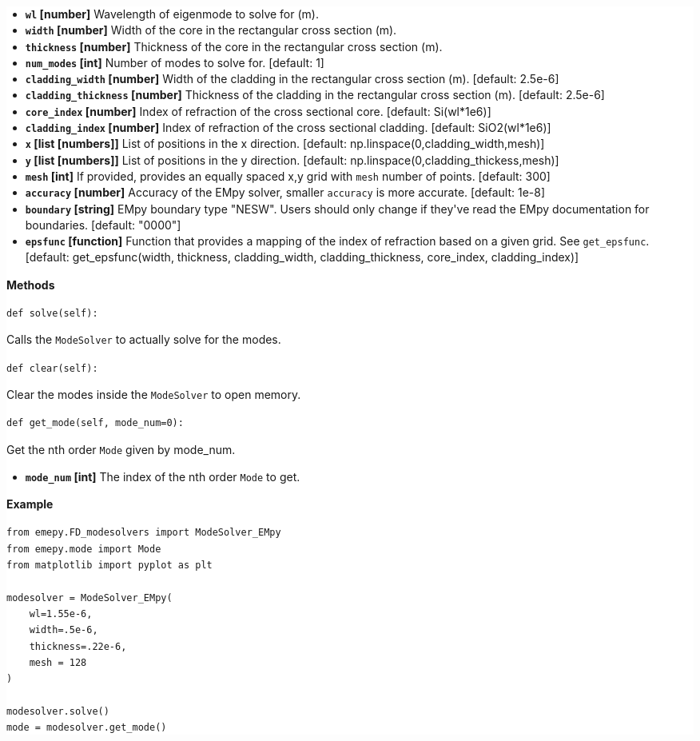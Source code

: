 - **`wl` [number]** Wavelength of eigenmode to solve for (m).
- **`width` [number]** Width of the core in the rectangular cross section (m). 
- **`thickness` [number]** Thickness of the core in the rectangular cross section (m). 
- **`num_modes` [int]** Number of modes to solve for. [default: 1]
- **`cladding_width` [number]** Width of the cladding in the rectangular cross section (m). [default: 2.5e-6]
- **`cladding_thickness` [number]** Thickness of the cladding in the rectangular cross section (m). [default: 2.5e-6]
- **`core_index` [number]** Index of refraction of the cross sectional core. [default: Si(wl*1e6)]
- **`cladding_index` [number]** Index of refraction of the cross sectional cladding. [default: SiO2(wl*1e6)]
- **`x` [list [numbers]]** List of positions in the x direction. [default: np.linspace(0,cladding_width,mesh)]
- **`y` [list [numbers]]** List of positions in the y direction. [default: np.linspace(0,cladding_thickess,mesh)]
- **`mesh` [int]** If provided, provides an equally spaced x,y grid with `mesh` number of points.  [default: 300]
- **`accuracy` [number]** Accuracy of the EMpy solver, smaller `accuracy` is more accurate. [default: 1e-8]
- **`boundary` [string]** EMpy boundary type "NESW". Users should only change if they've read the EMpy documentation for boundaries. [default: "0000"]
- **`epsfunc` [function]** Function that provides a mapping of the index of refraction based on a given grid. See `get_epsfunc`. [default: get_epsfunc(width, thickness, cladding_width, cladding_thickness, core_index, cladding_index)]

**Methods**

    def solve(self):

Calls the `ModeSolver` to actually solve for the modes. 

    def clear(self):

Clear the modes inside the `ModeSolver` to open memory. 

    def get_mode(self, mode_num=0):

Get the nth order `Mode` given by mode_num.

- **`mode_num` [int]** The index of the nth order `Mode` to get. 

**Example**

    from emepy.FD_modesolvers import ModeSolver_EMpy
    from emepy.mode import Mode
    from matplotlib import pyplot as plt

    modesolver = ModeSolver_EMpy(
        wl=1.55e-6,
        width=.5e-6,
        thickness=.22e-6,
        mesh = 128
    )

    modesolver.solve()
    mode = modesolver.get_mode()
